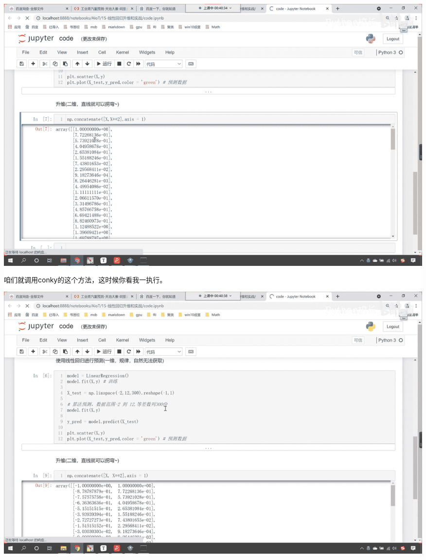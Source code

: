 ![](img/5220e02b5eae456f80a88590452e1a09_10.png)

咱们就调用conky的这个方法，这时候你看我一执行。

![](img/5220e02b5eae456f80a88590452e1a09_12.png)
